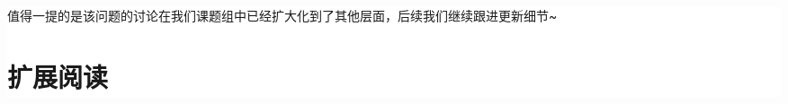 

值得一提的是该问题的讨论在我们课题组中已经扩大化到了其他层面，后续我们继续跟进更新细节~



# 扩展阅读

[^1]:[X. Ouyang and J. Zhao, "Orthogonal Chirp Division Multiplexing," in IEEE Transactions on Communications, vol. 64, no. 9, pp. 3946-3957, Sept. 2016, doi: 10.1109/TCOMM.2016.2594792.](https://ieeexplore.ieee.org/document/7523229)
[^2]:[[Wikipedia] Minimum Mean Square Error](https://en.wikipedia.org/wiki/Minimum_mean_square_error)

